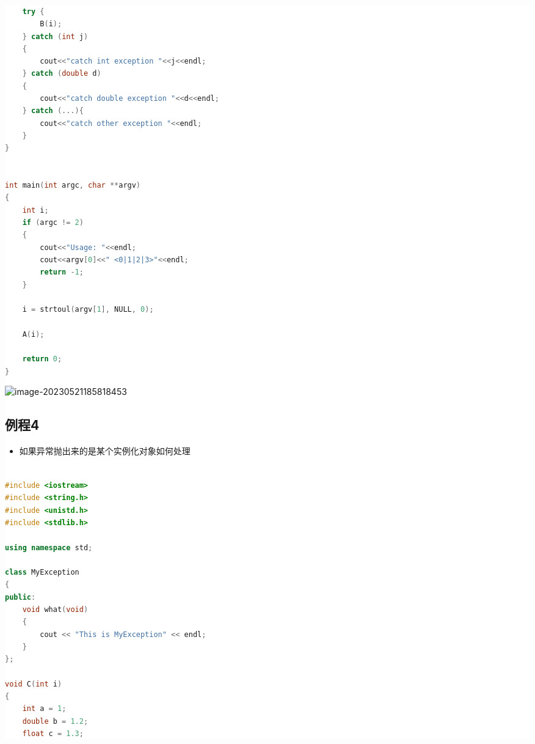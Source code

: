 ```c++
	try {
		B(i);
	} catch (int j)
	{
		cout<<"catch int exception "<<j<<endl;
	} catch (double d)
	{
		cout<<"catch double exception "<<d<<endl;
	} catch (...){
		cout<<"catch other exception "<<endl;
	}
}


int main(int argc, char **argv)
{
	int i;
	if (argc != 2)
	{
		cout<<"Usage: "<<endl;
		cout<<argv[0]<<" <0|1|2|3>"<<endl;
		return -1;
	}

	i = strtoul(argv[1], NULL, 0);

	A(i);
	
	return 0;
}
```

 ![image-20230521185818453](https://pic-1304959529.cos.ap-guangzhou.myqcloud.com/DB/image-20230521185818453.png)



## 例程4

- 如果异常抛出来的是某个实例化对象如何处理

```c++

#include <iostream>
#include <string.h>
#include <unistd.h>
#include <stdlib.h>

using namespace std;

class MyException
{
public:
	void what(void)
	{
		cout << "This is MyException" << endl;
	}
};

void C(int i)
{
	int a = 1;
	double b = 1.2;
	float c = 1.3;

```